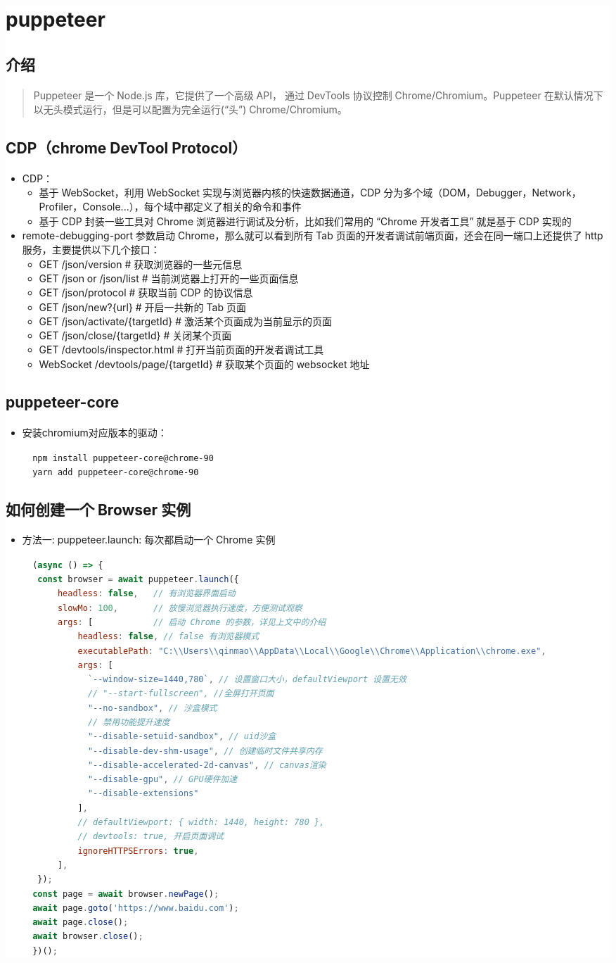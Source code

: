 # puppeteer

## 介绍
> Puppeteer 是一个 Node.js 库，它提供了一个高级 API， 通过 DevTools 协议控制 Chrome/Chromium。Puppeteer 在默认情况下以无头模式运行，但是可以配置为完全运行(“头”) Chrome/Chromium。

## CDP（chrome DevTool Protocol） 
* CDP：
  - 基于 WebSocket，利用 WebSocket 实现与浏览器内核的快速数据通道，CDP 分为多个域（DOM，Debugger，Network，Profiler，Console...），每个域中都定义了相关的命令和事件
  - 基于 CDP 封装一些工具对 Chrome 浏览器进行调试及分析，比如我们常用的 “Chrome 开发者工具” 就是基于 CDP 实现的
* remote-debugging-port 参数启动 Chrome，那么就可以看到所有 Tab 页面的开发者调试前端页面，还会在同一端口上还提供了 http 服务，主要提供以下几个接口：
  - GET /json/version                     # 获取浏览器的一些元信息
  - GET /json or /json/list               # 当前浏览器上打开的一些页面信息
  - GET /json/protocol                    # 获取当前 CDP 的协议信息   
  - GET /json/new?{url}                   # 开启一共新的 Tab 页面
  - GET /json/activate/{targetId}         # 激活某个页面成为当前显示的页面
  - GET /json/close/{targetId}            # 关闭某个页面
  - GET /devtools/inspector.html          # 打开当前页面的开发者调试工具
  - WebSocket /devtools/page/{targetId}   # 获取某个页面的 websocket 地址

## puppeteer-core 
* 安装chromium对应版本的驱动：
  ```bash
    npm install puppeteer-core@chrome-90
    yarn add puppeteer-core@chrome-90
  ```

## 如何创建一个 Browser 实例
* 方法一: puppeteer.launch: 每次都启动一个 Chrome 实例
  ```js
    (async () => {
     const browser = await puppeteer.launch({
         headless: false,   // 有浏览器界面启动
         slowMo: 100,       // 放慢浏览器执行速度，方便测试观察
         args: [            // 启动 Chrome 的参数，详见上文中的介绍
             headless: false, // false 有浏览器模式
             executablePath: "C:\\Users\\qinmao\\AppData\\Local\\Google\\Chrome\\Application\\chrome.exe",
             args: [
               `--window-size=1440,780`, // 设置窗口大小，defaultViewport 设置无效
               // "--start-fullscreen", //全屏打开页面
               "--no-sandbox", // 沙盒模式
               // 禁用功能提升速度
               "--disable-setuid-sandbox", // uid沙盒
               "--disable-dev-shm-usage", // 创建临时文件共享内存
               "--disable-accelerated-2d-canvas", // canvas渲染
               "--disable-gpu", // GPU硬件加速
               "--disable-extensions"
             ],
             // defaultViewport: { width: 1440, height: 780 },
             // devtools: true, 开启页面调试
             ignoreHTTPSErrors: true,
         ],
     });
    const page = await browser.newPage();
    await page.goto('https://www.baidu.com');
    await page.close();
    await browser.close();
    })();
  ```